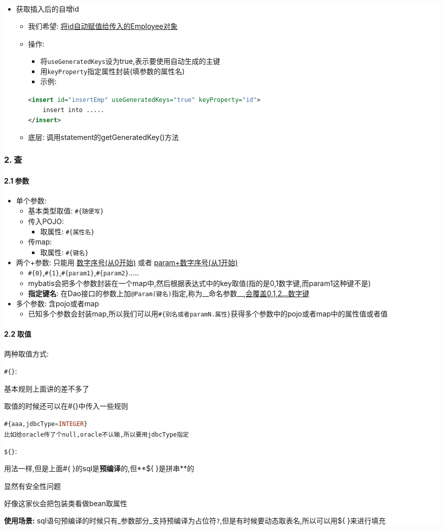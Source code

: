 * 获取插入后的自增id

  * 我们希望: <u>将id自动赋值给传入的Employee对象</u>

  * 操作:

    * 将`useGeneratedKeys`设为true,表示要使用自动生成的主键
    * 用`keyProperty`指定属性封装(填参数的属性名)
    * 示例:

    ```xml
    <insert id="insertEmp" useGeneratedKeys="true" keyProperty="id">
      	insert into .....
    </insert>
    ```

  * 底层: 调用statement的getGeneratedKey()方法

### 2. 查

#### 2.1 参数

* 单个参数: 
  * 基本类型取值: `#{随便写}`
  * 传入POJO: 
    * 取属性: `#{属性名}`
  * 传map:
    * 取属性: `#{键名}`
* 两个+参数: 只能用 <u>数字序号(从0开始)</u> 或者 <u>param+数字序号(从1开始)</u>
  * `#{0}`,`#{1}`,`#{param1}`,`#{param2}`.....
  * mybatis会把多个参数封装在一个map中,然后根据表达式中的key取值(指的是0,1数字键,而param1这种键不是)
  * **指定键名**: 在Dao接口的参数上加`@Param(键名)`指定,称为__命名参数__,<u>会覆盖0,1,2...数字键</u>
* 多个参数: 含pojo或者map
  * 已知多个参数会封装map,所以我们可以用`#{别名或者paramN.属性}`获得多个参数中的pojo或者map中的属性值或者值

#### 2.2 取值

两种取值方式:

`#{}`: 

基本规则上面讲的差不多了

取值的时候还可以在#{}中传入一些规则

```sql
#{aaa,jdbcType=INTEGER}
比如给oracle传了个null,oracle不认输,所以要用jdbcType指定
```

`${}`: 

用法一样,但是上面#{ }的sql是**预编译**的,但**${ }是拼串**的

显然有安全性问题

好像这家伙会把包装类看做bean取属性

**使用场景:** sql语句预编译的时候只有_参数部分_支持预编译为占位符`?`,但是有时候要动态取表名,所以可以用${ }来进行填充
